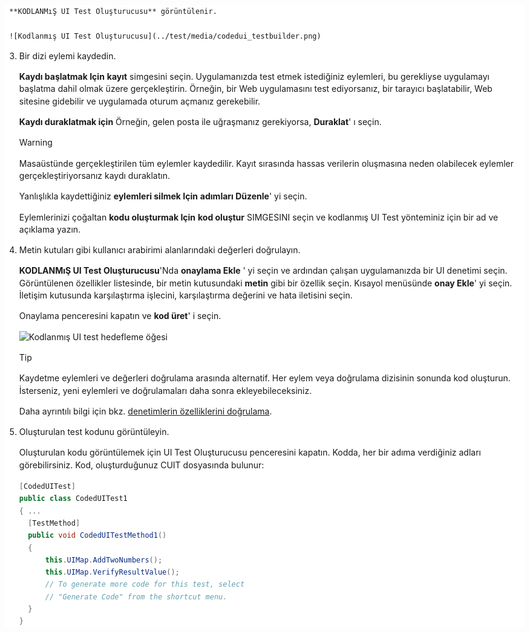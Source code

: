      **KODLANMıŞ UI Test Oluşturucusu** görüntülenir.

     ![Kodlanmış UI Test Oluşturucusu](../test/media/codedui_testbuilder.png)

3. Bir dizi eylemi kaydedin.

     **Kaydı başlatmak Için** **kayıt** simgesini seçin. Uygulamanızda test etmek istediğiniz eylemleri, bu gerekliyse uygulamayı başlatma dahil olmak üzere gerçekleştirin. Örneğin, bir Web uygulamasını test ediyorsanız, bir tarayıcı başlatabilir, Web sitesine gidebilir ve uygulamada oturum açmanız gerekebilir.

     **Kaydı duraklatmak için** Örneğin, gelen posta ile uğraşmanız gerekiyorsa, **Duraklat**' ı seçin.

    > [!WARNING]
    > Masaüstünde gerçekleştirilen tüm eylemler kaydedilir. Kayıt sırasında hassas verilerin oluşmasına neden olabilecek eylemler gerçekleştiriyorsanız kaydı duraklatın.

     Yanlışlıkla kaydettiğiniz **eylemleri silmek Için** **adımları Düzenle**' yi seçin.

     Eylemlerinizi çoğaltan **kodu oluşturmak Için** **kod oluştur** SIMGESINI seçin ve kodlanmış UI Test yönteminiz için bir ad ve açıklama yazın.

4. Metin kutuları gibi kullanıcı arabirimi alanlarındaki değerleri doğrulayın.

     **KODLANMıŞ UI Test Oluşturucusu**'Nda **onaylama Ekle** ' yi seçin ve ardından çalışan uygulamanızda bir UI denetimi seçin. Görüntülenen özellikler listesinde, bir metin kutusundaki **metin** gibi bir özellik seçin. Kısayol menüsünde **onay Ekle**' yi seçin. İletişim kutusunda karşılaştırma işlecini, karşılaştırma değerini ve hata iletisini seçin.

     Onaylama penceresini kapatın ve **kod üret**' i seçin.

     ![Kodlanmış UI test hedefleme öğesi](../test/media/codedui_1.png)

    > [!TIP]
    > Kaydetme eylemleri ve değerleri doğrulama arasında alternatif. Her eylem veya doğrulama dizisinin sonunda kod oluşturun. İsterseniz, yeni eylemleri ve doğrulamaları daha sonra ekleyebileceksiniz.

     Daha ayrıntılı bilgi için bkz. [denetimlerin özelliklerini doğrulama](#validate-the-properties-of-ui-controls).

5. Oluşturulan test kodunu görüntüleyin.

     Oluşturulan kodu görüntülemek için UI Test Oluşturucusu penceresini kapatın. Kodda, her bir adıma verdiğiniz adları görebilirsiniz. Kod, oluşturduğunuz CUIT dosyasında bulunur:

    ```csharp
    [CodedUITest]
    public class CodedUITest1
    { ...
      [TestMethod]
      public void CodedUITestMethod1()
      {
          this.UIMap.AddTwoNumbers();
          this.UIMap.VerifyResultValue();
          // To generate more code for this test, select
          // "Generate Code" from the shortcut menu.
      }
    }
    ```
